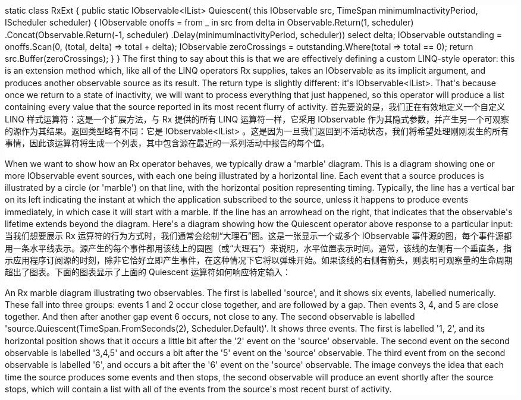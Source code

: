 static class RxExt
{
    public static IObservable<IList<T>> Quiescent<T>(
        this IObservable<T> src,
        TimeSpan minimumInactivityPeriod,
        IScheduler scheduler)
    {
        IObservable<int> onoffs =
            from _ in src
            from delta in 
               Observable.Return(1, scheduler)
                         .Concat(Observable.Return(-1, scheduler)
                                           .Delay(minimumInactivityPeriod, scheduler))
            select delta;
        IObservable<int> outstanding = onoffs.Scan(0, (total, delta) => total + delta);
        IObservable<int> zeroCrossings = outstanding.Where(total => total == 0);
        return src.Buffer(zeroCrossings);
    }
}
The first thing to say about this is that we are effectively defining a custom LINQ-style operator: this is an extension method which, like all of the LINQ operators Rx supplies, takes an IObservable<T> as its implicit argument, and produces another observable source as its result. The return type is slightly different: it's IObservable<IList<T>>. That's because once we return to a state of inactivity, we will want to process everything that just happened, so this operator will produce a list containing every value that the source reported in its most recent flurry of activity.
首先要说的是，我们正在有效地定义一个自定义 LINQ 样式运算符：这是一个扩展方法，与 Rx 提供的所有 LINQ 运算符一样，它采用 IObservable<T> 作为其隐式参数，并产生另一个可观察的源作为其结果。返回类型略有不同：它是 IObservable<IList<T>> 。这是因为一旦我们返回到不活动状态，我们将希望处理刚刚发生的所有事情，因此该运算符将生成一个列表，其中包含源在最近的一系列活动中报告的每个值。

When we want to show how an Rx operator behaves, we typically draw a 'marble' diagram. This is a diagram showing one or more IObservable<T> event sources, with each one being illustrated by a horizontal line. Each event that a source produces is illustrated by a circle (or 'marble') on that line, with the horizontal position representing timing. Typically, the line has a vertical bar on its left indicating the instant at which the application subscribed to the source, unless it happens to produce events immediately, in which case it will start with a marble. If the line has an arrowhead on the right, that indicates that the observable's lifetime extends beyond the diagram. Here's a diagram showing how the Quiescent operator above response to a particular input:
当我们想要展示 Rx 运算符的行为方式时，我们通常会绘制“大理石”图。这是一张显示一个或多个 IObservable<T> 事件源的图，每个事件源都用一条水平线表示。源产生的每个事件都用该线上的圆圈（或“大理石”）来说明，水平位置表示时间。通常，该线的左侧有一个垂直条，指示应用程序订阅源的时刻，除非它恰好立即产生事件，在这种情况下它将以弹珠开始。如果该线的右侧有箭头，则表明可观察量的生命周期超出了图表。下面的图表显示了上面的 Quiescent 运算符如何响应特定输入：

An Rx marble diagram illustrating two observables. The first is labelled 'source', and it shows six events, labelled numerically. These fall into three groups: events 1 and 2 occur close together, and are followed by a gap. Then events 3, 4, and 5 are close together. And then after another gap event 6 occurs, not close to any. The second observable is labelled 'source.Quiescent(TimeSpan.FromSeconds(2), Scheduler.Default)'. It shows three events. The first is labelled '1, 2', and its horizontal position shows that it occurs a little bit after the '2' event on the 'source' observable. The second event on the second observable is labelled '3,4,5' and occurs a bit after the '5' event on the 'source' observable. The third event from on the second observable is labelled '6', and occurs a bit after the '6' event on the 'source' observable. The image conveys the idea that each time the source produces some events and then stops, the second observable will produce an event shortly after the source stops, which will contain a list with all of the events from the source's most recent burst of activity.
